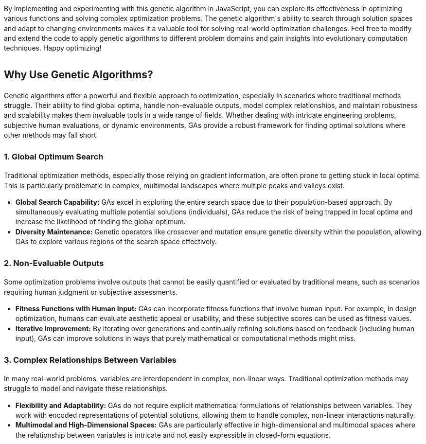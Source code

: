 By implementing and experimenting with this genetic algorithm in JavaScript, you can explore its effectiveness in optimizing various functions and solving complex optimization problems. The genetic algorithm's ability to search through solution spaces and adapt to changing environments makes it a valuable tool for solving real-world optimization challenges. Feel free to modify and extend the code to apply genetic algorithms to different problem domains and gain insights into evolutionary computation techniques. Happy optimizing!

## Why Use Genetic Algorithms?

Genetic algorithms offer a powerful and flexible approach to optimization, especially in scenarios where traditional methods struggle. Their ability to find global optima, handle non-evaluable outputs, model complex relationships, and maintain robustness and scalability makes them invaluable tools in a wide range of fields. Whether dealing with intricate engineering problems, subjective human evaluations, or dynamic environments, GAs provide a robust framework for finding optimal solutions where other methods may fall short.

### 1. **Global Optimum Search**

Traditional optimization methods, especially those relying on gradient information, are often prone to getting stuck in local optima. This is particularly problematic in complex, multimodal landscapes where multiple peaks and valleys exist.

- **Global Search Capability:** GAs excel in exploring the entire search space due to their population-based approach. By simultaneously evaluating multiple potential solutions (individuals), GAs reduce the risk of being trapped in local optima and increase the likelihood of finding the global optimum.
- **Diversity Maintenance:** Genetic operators like crossover and mutation ensure genetic diversity within the population, allowing GAs to explore various regions of the search space effectively.

### 2. **Non-Evaluable Outputs**

Some optimization problems involve outputs that cannot be easily quantified or evaluated by traditional means, such as scenarios requiring human judgment or subjective assessments.

- **Fitness Functions with Human Input:** GAs can incorporate fitness functions that involve human input. For example, in design optimization, humans can evaluate aesthetic appeal or usability, and these subjective scores can be used as fitness values.
- **Iterative Improvement:** By iterating over generations and continually refining solutions based on feedback (including human input), GAs can improve solutions in ways that purely mathematical or computational methods might miss.

### 3. **Complex Relationships Between Variables**

In many real-world problems, variables are interdependent in complex, non-linear ways. Traditional optimization methods may struggle to model and navigate these relationships.

- **Flexibility and Adaptability:** GAs do not require explicit mathematical formulations of relationships between variables. They work with encoded representations of potential solutions, allowing them to handle complex, non-linear interactions naturally.
- **Multimodal and High-Dimensional Spaces:** GAs are particularly effective in high-dimensional and multimodal spaces where the relationship between variables is intricate and not easily expressible in closed-form equations.
